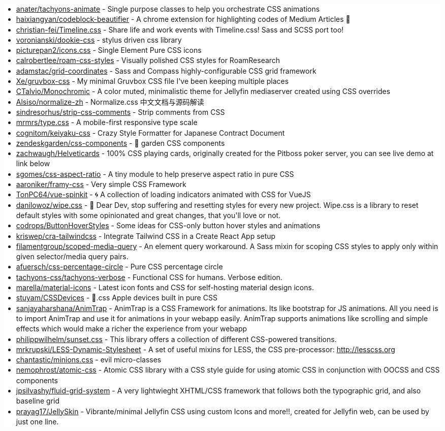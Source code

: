 * [anater/tachyons-animate](https://github.com/anater/tachyons-animate) - Single purpose classes to help you orchestrate CSS animations
* [haixiangyan/codeblock-beautifier](https://github.com/haixiangyan/codeblock-beautifier) - A chrome extension for highlighting codes of Medium Articles 🌟
* [christian-fei/Timeline.css](https://github.com/christian-fei/Timeline.css) - Share life and work events with Timeline.css! Sass and SCSS port too!
* [voronianski/dookie-css](https://github.com/voronianski/dookie-css) - stylus driven css library
* [picturepan2/icons.css](https://github.com/picturepan2/icons.css) - Single Element Pure CSS icons
* [calrobertlee/roam-css-styles](https://github.com/calrobertlee/roam-css-styles) - Visually polished CSS styles for RoamResearch
* [adamstac/grid-coordinates](https://github.com/adamstac/grid-coordinates) - Sass and Compass highly-configurable CSS grid framework
* [Xe/gruvbox-css](https://github.com/Xe/gruvbox-css) - My minimal Gruvbox CSS file I've been keeping multiple places
* [CTalvio/Monochromic](https://github.com/CTalvio/Monochromic) - A color muted, minimalistic theme for Jellyfin mediaserver created using CSS overrides
* [Alsiso/normalize-zh](https://github.com/Alsiso/normalize-zh) - Normalize.css 中文文档与源码解读
* [sindresorhus/strip-css-comments](https://github.com/sindresorhus/strip-css-comments) - Strip comments from CSS
* [mrmrs/type.css](https://github.com/mrmrs/type.css) - A mobile-first responsive type scale
* [cognitom/keiyaku-css](https://github.com/cognitom/keiyaku-css) - Crazy Style Formatter for Japanese Contract Document
* [zendeskgarden/css-components](https://github.com/zendeskgarden/css-components) - :seedling: garden CSS components
* [zachwaugh/Helveticards](https://github.com/zachwaugh/Helveticards) - 100% CSS playing cards, originally created for the Pitboss poker server, you can see live demo at link below
* [sgomes/css-aspect-ratio](https://github.com/sgomes/css-aspect-ratio) - A tiny module to help preserve aspect ratio in pure CSS
* [aaroniker/framy-css](https://github.com/aaroniker/framy-css) - Very simple CSS Framework
* [TonPC64/vue-spinkit](https://github.com/TonPC64/vue-spinkit) - 🌀 A collection of loading indicators animated with CSS for VueJS
* [danilowoz/wipe.css](https://github.com/danilowoz/wipe.css) - 🚿 Dear Dev, stop suffering and resetting styles for every new project. Wipe.css is a library to reset default styles with some opinionated and great changes, that you'll love or not.
* [codrops/ButtonHoverStyles](https://github.com/codrops/ButtonHoverStyles) - Some ideas for CSS-only button hover styles and animations
* [kriswep/cra-tailwindcss](https://github.com/kriswep/cra-tailwindcss) - Integrate Tailwind CSS in a Create React App setup
* [filamentgroup/scoped-media-query](https://github.com/filamentgroup/scoped-media-query) - An element query workaround. A Sass mixin for scoping CSS styles to apply only within given selector/media query pairs.
* [afuersch/css-percentage-circle](https://github.com/afuersch/css-percentage-circle) - Pure CSS percentage circle
* [tachyons-css/tachyons-verbose](https://github.com/tachyons-css/tachyons-verbose) - Functional CSS for humans. Verbose edition.
* [marella/material-icons](https://github.com/marella/material-icons) - Latest icon fonts and CSS for self-hosting material design icons.
* [stuyam/CSSDevices](https://github.com/stuyam/CSSDevices) - :iphone:.css  Apple devices built in pure CSS
* [sanjayaharshana/AnimTrap](https://github.com/sanjayaharshana/AnimTrap) - AnimTrap is a CSS Framework for animations. Its like bootstrap for JS animations. All you need is to import AnimTrap and use it for animations in your webapp easily.  AnimTrap supports animations like scrolling and simple effects which would make a richer the experience from your webapp
* [philippwilhelm/sunset.css](https://github.com/philippwilhelm/sunset.css) - This library offers a collection of different CSS-powered transitions.
* [mrkrupski/LESS-Dynamic-Stylesheet](https://github.com/mrkrupski/LESS-Dynamic-Stylesheet) - A set of useful mixins for LESS, the CSS pre-processor: http://lesscss.org
* [chantastic/minions.css](https://github.com/chantastic/minions.css) - evil micro-classes
* [nemophrost/atomic-css](https://github.com/nemophrost/atomic-css) - Atomic CSS library with a CSS style guide for using atomic CSS in conjunction with OOCSS and CSS components
* [jpsilvashy/fluid-grid-system](https://github.com/jpsilvashy/fluid-grid-system) - A very lightwieght XHTML/CSS framework that follows both the typographic grid, and also baseline grid
* [prayag17/JellySkin](https://github.com/prayag17/JellySkin) - Vibrante/minimal Jellyfin CSS using custom Icons and more!!, created for Jellyfin web, can be used by just one line.